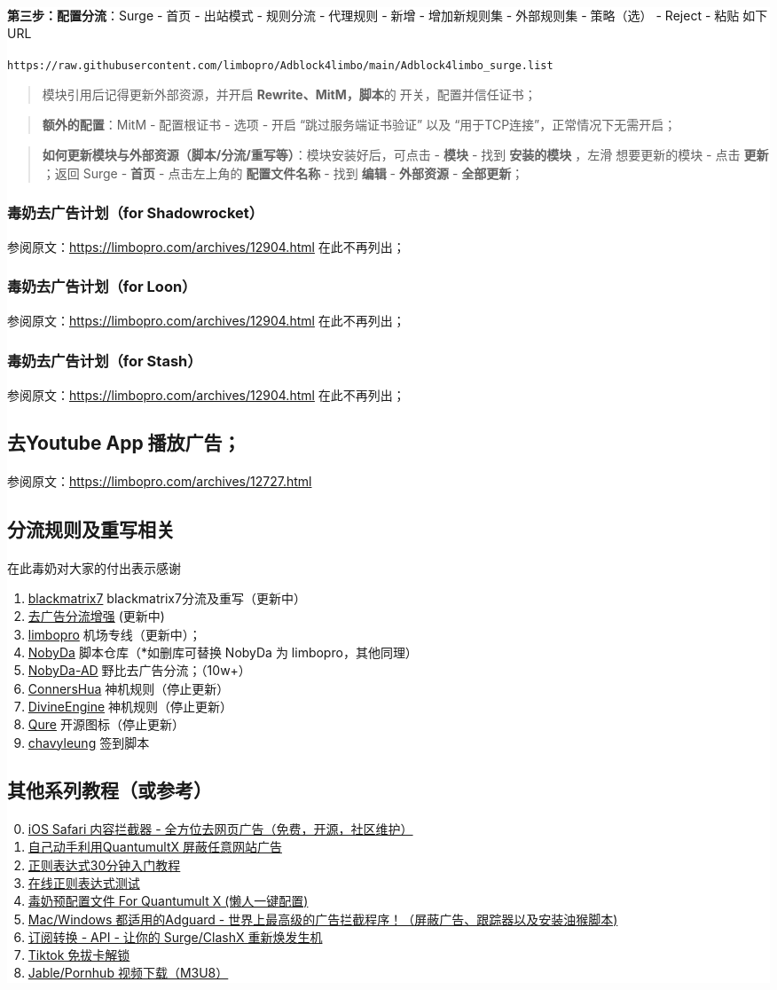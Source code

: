 **第三步：配置分流**：Surge - 首页 - 出站模式 - 规则分流 - 代理规则 - 新增 - 增加新规则集 - 外部规则集 - 策略（选） - Reject - 粘贴 如下 URL

```
https://raw.githubusercontent.com/limbopro/Adblock4limbo/main/Adblock4limbo_surge.list
```

> 模块引用后记得更新外部资源，并开启 **Rewrite、MitM，脚本**的 开关，配置并信任证书；

> **额外的配置**：MitM - 配置根证书 - 选项 - 开启 “跳过服务端证书验证” 以及 “用于TCP连接”，正常情况下无需开启；

> **如何更新模块与外部资源（脚本/分流/重写等）**：模块安装好后，可点击 - **模块** - 找到 **安装的模块** ，左滑 想要更新的模块 - 点击 **更新** ；返回 Surge - **首页** - 点击左上角的 **配置文件名称** - 找到 **编辑** - **外部资源** - **全部更新**； 

### 毒奶去广告计划（for Shadowrocket）

参阅原文：https://limbopro.com/archives/12904.html 在此不再列出；

### 毒奶去广告计划（for Loon）

参阅原文：https://limbopro.com/archives/12904.html 在此不再列出；

### 毒奶去广告计划（for Stash）

参阅原文：https://limbopro.com/archives/12904.html 在此不再列出；


## 去Youtube App 播放广告；

参阅原文：https://limbopro.com/archives/12727.html

## 分流规则及重写相关

在此毒奶对大家的付出表示感谢

1. [blackmatrix7](https://github.com/blackmatrix7/ios_rule_script/tree/master) blackmatrix7分流及重写（更新中）
2. [去广告分流增强](https://github.com/limbopro/Adblock4limbo/tree/main/rule) (更新中)
3. [limbopro](https://github.com/limbopro/Profiles/tree/master/limbopro) 机场专线（更新中）；
4. [NobyDa](https://github.com/NobyDa/Script/tree/master) 脚本仓库（*如删库可替换 NobyDa 为 limbopro，其他同理）
5. [NobyDa-AD](https://github.com/NobyDa/ND-AD) 野比去广告分流；（10w+）
6. [ConnersHua](https://github.com/ConnersHua/Profiles/tree/master) 神机规则（停止更新）
7. [DivineEngine](https://github.com/DivineEngine/Profiles/tree/master) 神机规则（停止更新）
8. [Qure](https://github.com/Koolson/Qure/tree/master/IconSet) 开源图标（停止更新）
9. [chavyleung](https://github.com/chavyleung/scripts) 签到脚本

## 其他系列教程（或参考）
0. [iOS Safari 内容拦截器 - 全方位去网页广告（免费，开源，社区维护）](https://limbopro.com/archives/safari-content-blocker.html)
1. [自己动手利用QuantumultX 屏蔽任意网站广告](https://limbopro.com/archives/12782.html)
2. [正则表达式30分钟入门教程](https://deerchao.cn/tutorials/regex/regex.htm)
3. [在线正则表达式测试](https://tool.oschina.net/regex/)
4. [毒奶预配置文件 For Quantumult X (懒人一键配置)](https://github.com/limbopro/Profiles4limbo)
5. [Mac/Windows 都适用的Adguard - 世界上最高级的广告拦截程序！（屏蔽广告、跟踪器以及安装油猴脚本)](https://limbopro.com/archives/adguard.html)
6. [订阅转换 - API - 让你的 Surge/ClashX 重新焕发生机](https://limbopro.com/archives/subconverter.html)
7. [Tiktok 免拔卡解锁](https://limbopro.com/archives/3629.html)
8. [Jable/Pornhub 视频下载（M3U8）](https://limbopro.com/archives/M3U8-Downloader.html)
